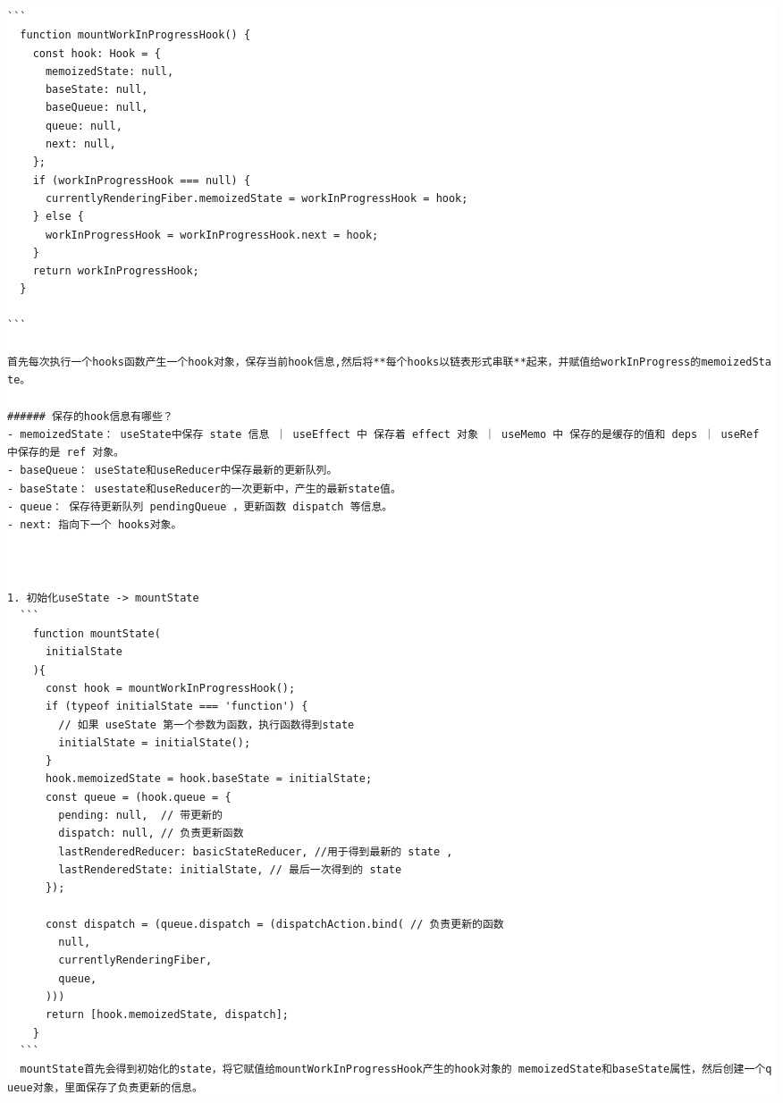     ```
      function mountWorkInProgressHook() {
        const hook: Hook = {
          memoizedState: null,  
          baseState: null,
          baseQueue: null,
          queue: null,
          next: null,
        };
        if (workInProgressHook === null) { 
          currentlyRenderingFiber.memoizedState = workInProgressHook = hook;
        } else {
          workInProgressHook = workInProgressHook.next = hook;
        }
        return workInProgressHook;
      }

    ```

    首先每次执行一个hooks函数产生一个hook对象，保存当前hook信息,然后将**每个hooks以链表形式串联**起来，并赋值给workInProgress的memoizedState。

    ###### 保存的hook信息有哪些？
    - memoizedState： useState中保存 state 信息 ｜ useEffect 中 保存着 effect 对象 ｜ useMemo 中 保存的是缓存的值和 deps ｜ useRef 中保存的是 ref 对象。
    - baseQueue： useState和useReducer中保存最新的更新队列。
    - baseState： usestate和useReducer的一次更新中，产生的最新state值。
    - queue： 保存待更新队列 pendingQueue ，更新函数 dispatch 等信息。
    - next: 指向下一个 hooks对象。



    1. 初始化useState -> mountState
      ```
        function mountState(
          initialState
        ){
          const hook = mountWorkInProgressHook();
          if (typeof initialState === 'function') {
            // 如果 useState 第一个参数为函数，执行函数得到state
            initialState = initialState();
          }
          hook.memoizedState = hook.baseState = initialState;
          const queue = (hook.queue = {
            pending: null,  // 带更新的
            dispatch: null, // 负责更新函数
            lastRenderedReducer: basicStateReducer, //用于得到最新的 state ,
            lastRenderedState: initialState, // 最后一次得到的 state
          });

          const dispatch = (queue.dispatch = (dispatchAction.bind( // 负责更新的函数
            null,
            currentlyRenderingFiber,
            queue,
          )))
          return [hook.memoizedState, dispatch];
        }
      ```
      mountState首先会得到初始化的state，将它赋值给mountWorkInProgressHook产生的hook对象的 memoizedState和baseState属性，然后创建一个queue对象，里面保存了负责更新的信息。
